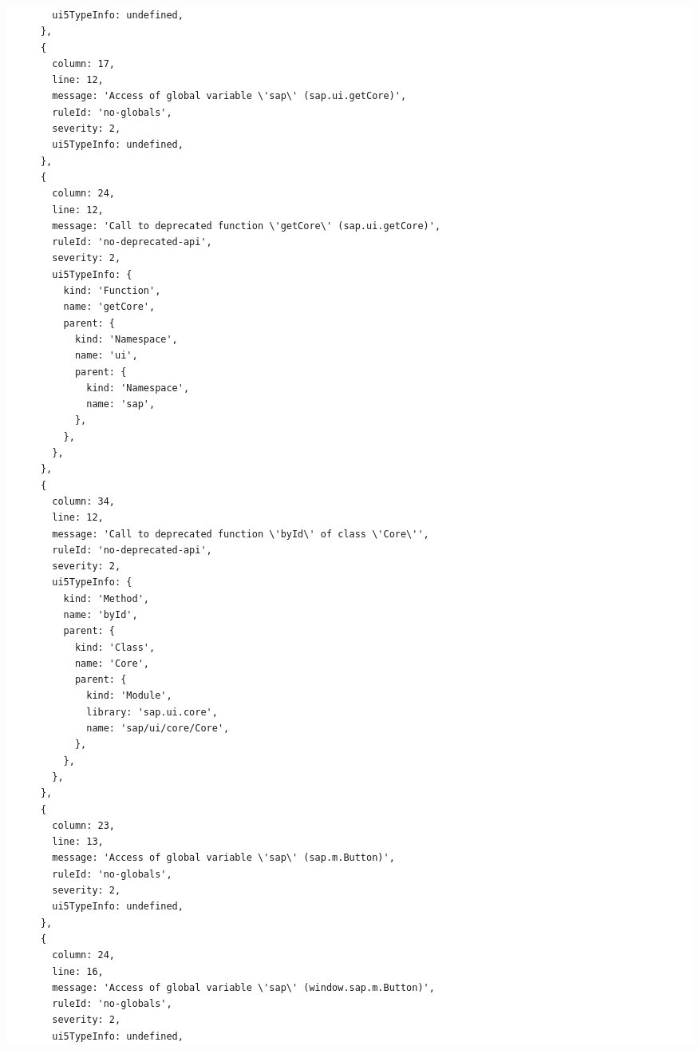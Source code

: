             ui5TypeInfo: undefined,
          },
          {
            column: 17,
            line: 12,
            message: 'Access of global variable \'sap\' (sap.ui.getCore)',
            ruleId: 'no-globals',
            severity: 2,
            ui5TypeInfo: undefined,
          },
          {
            column: 24,
            line: 12,
            message: 'Call to deprecated function \'getCore\' (sap.ui.getCore)',
            ruleId: 'no-deprecated-api',
            severity: 2,
            ui5TypeInfo: {
              kind: 'Function',
              name: 'getCore',
              parent: {
                kind: 'Namespace',
                name: 'ui',
                parent: {
                  kind: 'Namespace',
                  name: 'sap',
                },
              },
            },
          },
          {
            column: 34,
            line: 12,
            message: 'Call to deprecated function \'byId\' of class \'Core\'',
            ruleId: 'no-deprecated-api',
            severity: 2,
            ui5TypeInfo: {
              kind: 'Method',
              name: 'byId',
              parent: {
                kind: 'Class',
                name: 'Core',
                parent: {
                  kind: 'Module',
                  library: 'sap.ui.core',
                  name: 'sap/ui/core/Core',
                },
              },
            },
          },
          {
            column: 23,
            line: 13,
            message: 'Access of global variable \'sap\' (sap.m.Button)',
            ruleId: 'no-globals',
            severity: 2,
            ui5TypeInfo: undefined,
          },
          {
            column: 24,
            line: 16,
            message: 'Access of global variable \'sap\' (window.sap.m.Button)',
            ruleId: 'no-globals',
            severity: 2,
            ui5TypeInfo: undefined,